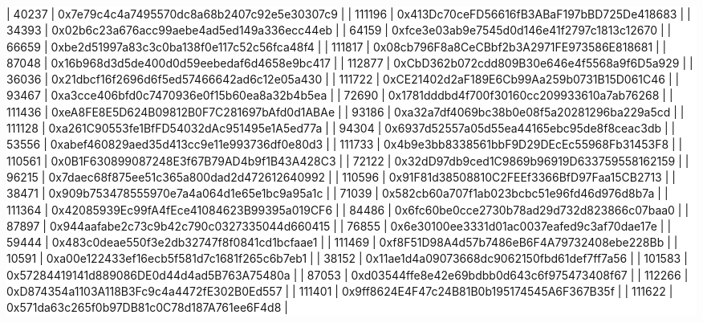 | 40237     | 0x7e79c4c4a7495570dc8a68b2407c92e5e30307c9 |
| 111196    | 0x413Dc70ceFD56616fB3ABaF197bBD725De418683 |
| 34393     | 0x02b6c23a676acc99aebe4ad5ed149a336ecc44eb |
| 64159     | 0xfce3e03ab9e7545d0d146e41f2797c1813c12670 |
| 66659     | 0xbe2d51997a83c3c0ba138f0e117c52c56fca48f4 |
| 111817    | 0x08cb796F8a8CeCBbf2b3A2971FE973586E818681 |
| 87048     | 0x16b968d3d5de400d0d59eebedaf6d4658e9bc417 |
| 112877    | 0xCbD362b072cdd809B30e646e4f5568a9f6D5a929 |
| 36036     | 0x21dbcf16f2696d6f5ed57466642ad6c12e05a430 |
| 111722    | 0xCE21402d2aF189E6Cb99Aa259b0731B15D061C46 |
| 93467     | 0xa3cce406bfd0c7470936e0f15b60ea8a32b4b5ea |
| 72690     | 0x1781dddbd4f700f30160cc209933610a7ab76268 |
| 111436    | 0xeA8FE8E5D624B09812B0F7C281697bAfd0d1ABAe |
| 93186     | 0xa32a7df4069bc38b0e08f5a20281296ba229a5cd |
| 111128    | 0xa261C90553fe1BfFD54032dAc951495e1A5ed77a |
| 94304     | 0x6937d52557a05d55ea44165ebc95de8f8ceac3db |
| 53556     | 0xabef460829aed35d413cc9e11e993736df0e80d3 |
| 111733    | 0x4b9e3bb8338561bbF9D29DEcEc55968Fb31453F8 |
| 110561    | 0x0B1F630899087248E3f67B79AD4b9f1B43A428C3 |
| 72122     | 0x32dD97db9ced1C9869b96919D633759558162159 |
| 96215     | 0x7daec68f875ee51c365a800dad2d472612640992 |
| 110596    | 0x91F81d38508810C2FEEf3366BfD97Faa15CB2713 |
| 38471     | 0x909b753478555970e7a4a064d1e65e1bc9a95a1c |
| 71039     | 0x582cb60a707f1ab023bcbc51e96fd46d976d8b7a |
| 111364    | 0x42085939Ec99fA4fEce41084623B99395a019CF6 |
| 84486     | 0x6fc60be0cce2730b78ad29d732d823866c07baa0 |
| 87897     | 0x944aafabe2c73c9b42c790c0327335044d660415 |
| 76855     | 0x6e30100ee3331d01ac0037eafed9c3af70dae17e |
| 59444     | 0x483c0deae550f3e2db32747f8f0841cd1bcfaae1 |
| 111469    | 0xf8F51D98A4d57b7486eB6F4A79732408ebe228Bb |
| 10591     | 0xa00e122433ef16ecb5f581d7c1681f265c6b7eb1 |
| 38152     | 0x11ae1d4a09073668dc9062150fbd61def7ff7a56 |
| 101583    | 0x57284419141d889086DE0d44d4ad5B763A75480a |
| 87053     | 0xd03544ffe8e42e69bdbb0d643c6f975473408f67 |
| 112266    | 0xD874354a1103A118B3Fc9c4a4472fE302B0Ed557 |
| 111401    | 0x9ff8624E4F47c24B81B0b195174545A6F367B35f |
| 111622    | 0x571da63c265f0b97DB81c0C78d187A761ee6F4d8 |